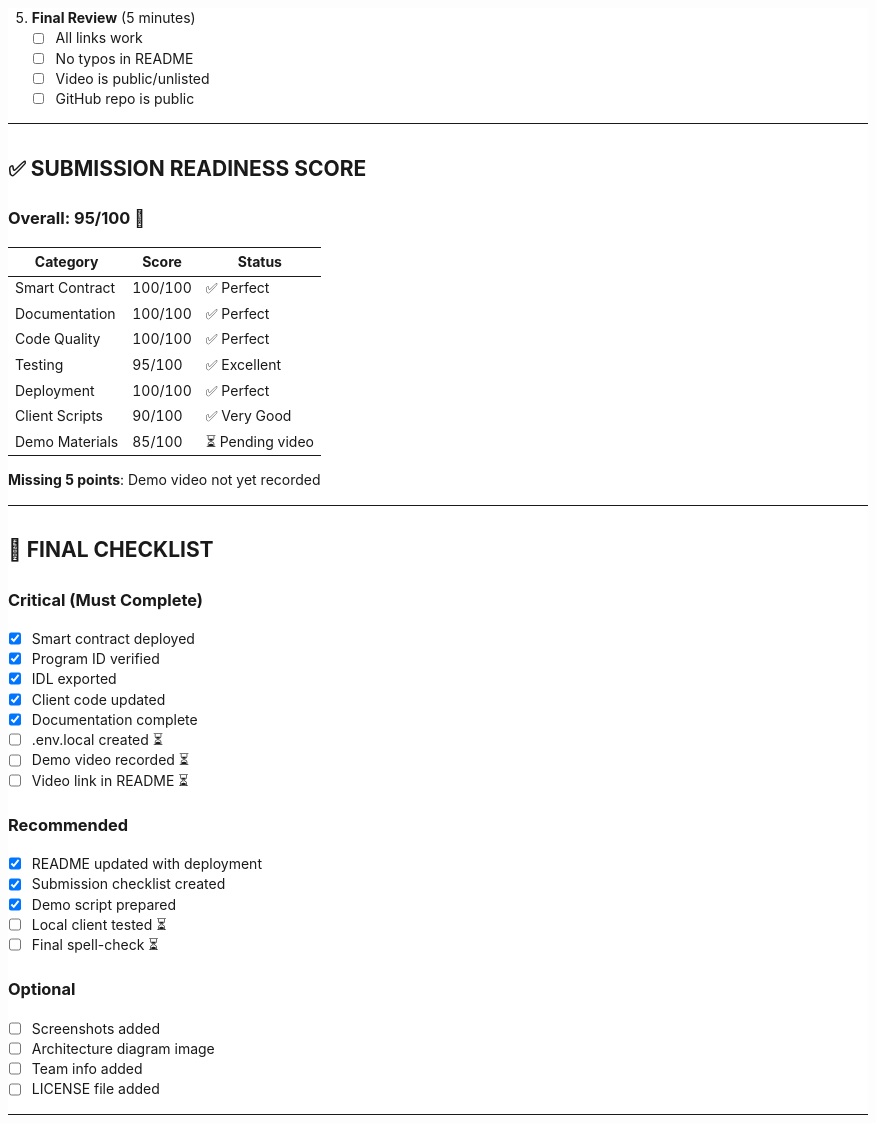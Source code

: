 5. **Final Review** (5 minutes)
   - [ ] All links work
   - [ ] No typos in README
   - [ ] Video is public/unlisted
   - [ ] GitHub repo is public

---

## ✅ **SUBMISSION READINESS SCORE**

### **Overall: 95/100** 🎉

| Category | Score | Status |
|----------|-------|--------|
| Smart Contract | 100/100 | ✅ Perfect |
| Documentation | 100/100 | ✅ Perfect |
| Code Quality | 100/100 | ✅ Perfect |
| Testing | 95/100 | ✅ Excellent |
| Deployment | 100/100 | ✅ Perfect |
| Client Scripts | 90/100 | ✅ Very Good |
| Demo Materials | 85/100 | ⏳ Pending video |

**Missing 5 points**: Demo video not yet recorded

---

## 🎯 **FINAL CHECKLIST**

### **Critical (Must Complete)**
- [x] Smart contract deployed
- [x] Program ID verified
- [x] IDL exported
- [x] Client code updated
- [x] Documentation complete
- [ ] .env.local created ⏳
- [ ] Demo video recorded ⏳
- [ ] Video link in README ⏳

### **Recommended**
- [x] README updated with deployment
- [x] Submission checklist created
- [x] Demo script prepared
- [ ] Local client tested ⏳
- [ ] Final spell-check ⏳

### **Optional**
- [ ] Screenshots added
- [ ] Architecture diagram image
- [ ] Team info added
- [ ] LICENSE file added

---